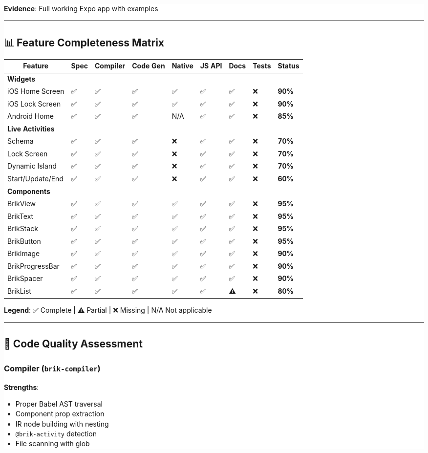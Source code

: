 **Evidence**: Full working Expo app with examples

---

## 📊 Feature Completeness Matrix

| Feature | Spec | Compiler | Code Gen | Native | JS API | Docs | Tests | Status |
|---------|------|----------|----------|--------|--------|------|-------|--------|
| **Widgets** | | | | | | | | |
| iOS Home Screen | ✅ | ✅ | ✅ | ✅ | ✅ | ✅ | ❌ | **90%** |
| iOS Lock Screen | ✅ | ✅ | ✅ | ✅ | ✅ | ✅ | ❌ | **90%** |
| Android Home | ✅ | ✅ | ✅ | N/A | ✅ | ✅ | ❌ | **85%** |
| **Live Activities** | | | | | | | | |
| Schema | ✅ | ✅ | ✅ | ❌ | ✅ | ✅ | ❌ | **70%** |
| Lock Screen | ✅ | ✅ | ✅ | ❌ | ✅ | ✅ | ❌ | **70%** |
| Dynamic Island | ✅ | ✅ | ✅ | ❌ | ✅ | ✅ | ❌ | **70%** |
| Start/Update/End | ✅ | ✅ | ✅ | ❌ | ✅ | ✅ | ❌ | **60%** |
| **Components** | | | | | | | | |
| BrikView | ✅ | ✅ | ✅ | ✅ | ✅ | ✅ | ❌ | **95%** |
| BrikText | ✅ | ✅ | ✅ | ✅ | ✅ | ✅ | ❌ | **95%** |
| BrikStack | ✅ | ✅ | ✅ | ✅ | ✅ | ✅ | ❌ | **95%** |
| BrikButton | ✅ | ✅ | ✅ | ✅ | ✅ | ✅ | ❌ | **95%** |
| BrikImage | ✅ | ✅ | ✅ | ✅ | ✅ | ✅ | ❌ | **90%** |
| BrikProgressBar | ✅ | ✅ | ✅ | ✅ | ✅ | ✅ | ❌ | **90%** |
| BrikSpacer | ✅ | ✅ | ✅ | ✅ | ✅ | ✅ | ❌ | **90%** |
| BrikList | ✅ | ✅ | ✅ | ✅ | ✅ | ⚠️ | ❌ | **80%** |

**Legend**: ✅ Complete | ⚠️ Partial | ❌ Missing | N/A Not applicable

---

## 🔬 Code Quality Assessment

### Compiler (`brik-compiler`)

**Strengths**:
- Proper Babel AST traversal
- Component prop extraction
- IR node building with nesting
- `@brik-activity` detection
- File scanning with glob
